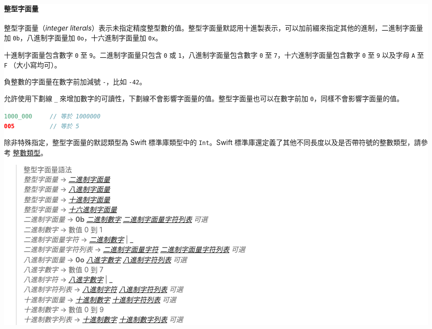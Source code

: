 #### 整型字面量

整型字面量（_integer literals_）表示未指定精度整型數的值。整型字面量默認用十進製表示，可以加前綴來指定其他的進制，二進制字面量加 `0b`，八進制字面量加 `0o`，十六進制字面量加 `0x`。

十進制字面量包含數字 `0` 至 `9`。二進制字面量只包含 `0` 或 `1`，八進制字面量包含數字 `0` 至 `7`，十六進制字面量包含數字 `0` 至 `9` 以及字母 `A` 至 `F` （大小寫均可）。

負整數的字面量在數字前加減號 `-`，比如 `-42`。

允許使用下劃線 `_` 來增加數字的可讀性，下劃線不會影響字面量的值。整型字面量也可以在數字前加 `0`，同樣不會影響字面量的值。

```swift
1000_000     // 等於 1000000
005          // 等於 5
```

除非特殊指定，整型字面量的默認類型為 Swift 標準庫類型中的 `Int`。Swift 標準庫還定義了其他不同長度以及是否帶符號的整數類型，請參考 [整數類型](https://developer.apple.com/library/prerelease/ios/documentation/Swift/Conceptual/Swift_Programming_Language/TheBasics.html#//apple_ref/doc/uid/TP40014097-CH5-XID_411)。

> 整型字面量語法  
> _整型字面量_ → [_二進制字面量_](https://github.com/ininmm/the-swift-programming-language-in-chinese/tree/8b9f8ba4cb97148e9d1b43c50f9e1c8e4175f753/source-tw/chapter3/LexicalStructure.html#binary_literal)  
> _整型字面量_ → [_八進制字面量_](https://github.com/ininmm/the-swift-programming-language-in-chinese/tree/8b9f8ba4cb97148e9d1b43c50f9e1c8e4175f753/source-tw/chapter3/LexicalStructure.html#octal_literal)  
> _整型字面量_ → [_十進制字面量_](https://github.com/ininmm/the-swift-programming-language-in-chinese/tree/8b9f8ba4cb97148e9d1b43c50f9e1c8e4175f753/source-tw/chapter3/LexicalStructure.html#decimal_literal)  
> _整型字面量_ → [_十六進制字面量_](https://github.com/ininmm/the-swift-programming-language-in-chinese/tree/8b9f8ba4cb97148e9d1b43c50f9e1c8e4175f753/source-tw/chapter3/LexicalStructure.html#hexadecimal_literal)  
> _二進制字面量_ → **0b** [_二進制數字_](https://github.com/ininmm/the-swift-programming-language-in-chinese/tree/8b9f8ba4cb97148e9d1b43c50f9e1c8e4175f753/source-tw/chapter3/LexicalStructure.html#binary_digit) [_二進制字面量字符列表_](https://github.com/ininmm/the-swift-programming-language-in-chinese/tree/8b9f8ba4cb97148e9d1b43c50f9e1c8e4175f753/source-tw/chapter3/LexicalStructure.html#binary_literal_characters) _可選_  
> _二進制數字_ → 數值 0 到 1  
> _二進制字面量字符_ → [_二進制數字_](https://github.com/ininmm/the-swift-programming-language-in-chinese/tree/8b9f8ba4cb97148e9d1b43c50f9e1c8e4175f753/source-tw/chapter3/LexicalStructure.html#binary_digit) \| **\_**  
> _二進制字面量字符列表_ → [_二進制字面量字符_](https://github.com/ininmm/the-swift-programming-language-in-chinese/tree/8b9f8ba4cb97148e9d1b43c50f9e1c8e4175f753/source-tw/chapter3/LexicalStructure.html#binary_literal_character) [_二進制字面量字符列表_](https://github.com/ininmm/the-swift-programming-language-in-chinese/tree/8b9f8ba4cb97148e9d1b43c50f9e1c8e4175f753/source-tw/chapter3/LexicalStructure.html#binary_literal_characters) _可選_  
> _八進制字面量_ → **0o** [_八進字數字_](https://github.com/ininmm/the-swift-programming-language-in-chinese/tree/8b9f8ba4cb97148e9d1b43c50f9e1c8e4175f753/source-tw/chapter3/LexicalStructure.html#octal_digit) [_八進制字符列表_](https://github.com/ininmm/the-swift-programming-language-in-chinese/tree/8b9f8ba4cb97148e9d1b43c50f9e1c8e4175f753/source-tw/chapter3/LexicalStructure.html#octal_literal_characters) _可選_  
> _八進字數字_ → 數值 0 到 7  
> _八進制字符_ → [_八進字數字_](https://github.com/ininmm/the-swift-programming-language-in-chinese/tree/8b9f8ba4cb97148e9d1b43c50f9e1c8e4175f753/source-tw/chapter3/LexicalStructure.html#octal_digit) \| **\_**  
> _八進制字符列表_ → [_八進制字符_](https://github.com/ininmm/the-swift-programming-language-in-chinese/tree/8b9f8ba4cb97148e9d1b43c50f9e1c8e4175f753/source-tw/chapter3/LexicalStructure.html#octal_literal_character) [_八進制字符列表_](https://github.com/ininmm/the-swift-programming-language-in-chinese/tree/8b9f8ba4cb97148e9d1b43c50f9e1c8e4175f753/source-tw/chapter3/LexicalStructure.html#octal_literal_characters) _可選_  
> _十進制字面量_ → [_十進制數字_](https://github.com/ininmm/the-swift-programming-language-in-chinese/tree/8b9f8ba4cb97148e9d1b43c50f9e1c8e4175f753/source-tw/chapter3/LexicalStructure.html#decimal_digit) [_十進制字符列表_](https://github.com/ininmm/the-swift-programming-language-in-chinese/tree/8b9f8ba4cb97148e9d1b43c50f9e1c8e4175f753/source-tw/chapter3/LexicalStructure.html#decimal_literal_characters) _可選_  
> _十進制數字_ → 數值 0 到 9  
> _十進制數字列表_ → [_十進制數字_](https://github.com/ininmm/the-swift-programming-language-in-chinese/tree/8b9f8ba4cb97148e9d1b43c50f9e1c8e4175f753/source-tw/chapter3/LexicalStructure.html#decimal_digit) [_十進制數字列表_](https://github.com/ininmm/the-swift-programming-language-in-chinese/tree/8b9f8ba4cb97148e9d1b43c50f9e1c8e4175f753/source-tw/chapter3/LexicalStructure.html#decimal_digits) _可選_  